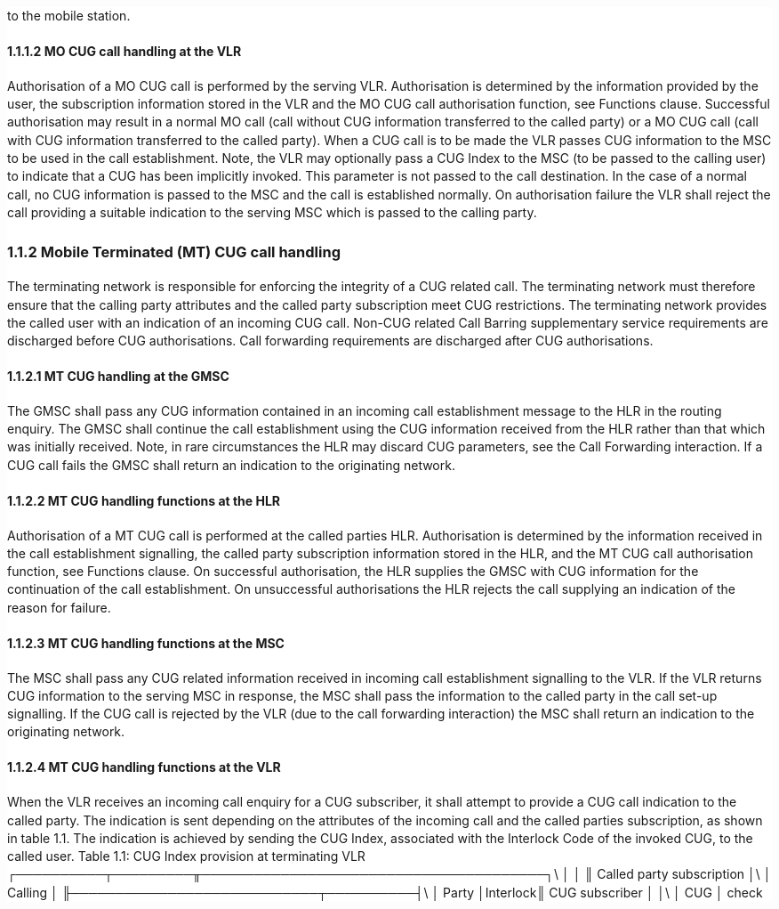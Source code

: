 to the mobile station.
#### 1.1.1.2 MO CUG call handling at the VLR
Authorisation of a MO CUG call is performed by the serving VLR. Authorisation
is determined by the information provided by the user, the subscription
information stored in the VLR and the MO CUG call authorisation function, see
Functions clause.
Successful authorisation may result in a normal MO call (call without CUG
information transferred to the called party) or a MO CUG call (call with CUG
information transferred to the called party).
When a CUG call is to be made the VLR passes CUG information to the MSC to be
used in the call establishment. Note, the VLR may optionally pass a CUG Index
to the MSC (to be passed to the calling user) to indicate that a CUG has been
implicitly invoked. This parameter is not passed to the call destination.
In the case of a normal call, no CUG information is passed to the MSC and the
call is established normally.
On authorisation failure the VLR shall reject the call providing a suitable
indication to the serving MSC which is passed to the calling party.
### 1.1.2 Mobile Terminated (MT) CUG call handling
The terminating network is responsible for enforcing the integrity of a CUG
related call. The terminating network must therefore ensure that the calling
party attributes and the called party subscription meet CUG restrictions. The
terminating network provides the called user with an indication of an incoming
CUG call.
Non-CUG related Call Barring supplementary service requirements are discharged
before CUG authorisations. Call forwarding requirements are discharged after
CUG authorisations.
#### 1.1.2.1 MT CUG handling at the GMSC
The GMSC shall pass any CUG information contained in an incoming call
establishment message to the HLR in the routing enquiry.
The GMSC shall continue the call establishment using the CUG information
received from the HLR rather than that which was initially received. Note, in
rare circumstances the HLR may discard CUG parameters, see the Call Forwarding
interaction.
If a CUG call fails the GMSC shall return an indication to the originating
network.
#### 1.1.2.2 MT CUG handling functions at the HLR
Authorisation of a MT CUG call is performed at the called parties HLR.
Authorisation is determined by the information received in the call
establishment signalling, the called party subscription information stored in
the HLR, and the MT CUG call authorisation function, see Functions clause.
On successful authorisation, the HLR supplies the GMSC with CUG information
for the continuation of the call establishment. On unsuccessful authorisations
the HLR rejects the call supplying an indication of the reason for failure.
#### 1.1.2.3 MT CUG handling functions at the MSC
The MSC shall pass any CUG related information received in incoming call
establishment signalling to the VLR.
If the VLR returns CUG information to the serving MSC in response, the MSC
shall pass the information to the called party in the call set-up signalling.
If the CUG call is rejected by the VLR (due to the call forwarding
interaction) the MSC shall return an indication to the originating network.
#### 1.1.2.4 MT CUG handling functions at the VLR
When the VLR receives an incoming call enquiry for a CUG subscriber, it shall
attempt to provide a CUG call indication to the called party. The indication
is sent depending on the attributes of the incoming call and the called
parties subscription, as shown in table 1.1. The indication is achieved by
sending the CUG Index, associated with the Interlock Code of the invoked CUG,
to the called user.
Table 1.1: CUG Index provision at terminating VLR
┌──────────┬─────────╥───────────────────────────────────────┐\ │ │ ║ Called
party subscription │\ │ Calling │ ╟────────────────────────────┬──────────┤\ │
Party │Interlock║ CUG subscriber │ │\ │ CUG │ check